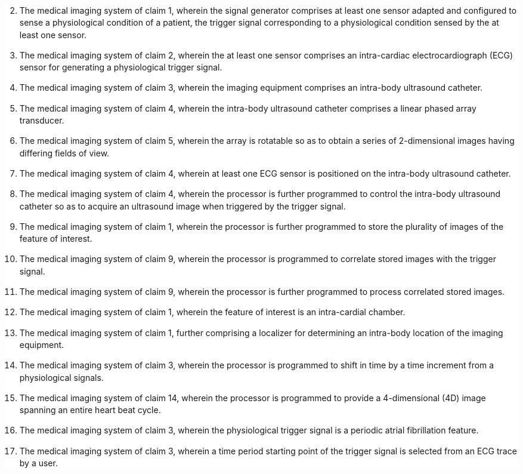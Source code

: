   
 2. The medical imaging system of claim 1, wherein the signal generator comprises at least one sensor adapted and configured to sense a physiological condition of a patient, the trigger signal corresponding to a physiological condition sensed by the at least one sensor. 

  
 3. The medical imaging system of claim 2, wherein the at least one sensor comprises an intra-cardiac electrocardiograph (ECG) sensor for generating a physiological trigger signal. 

  
 4. The medical imaging system of claim 3, wherein the imaging equipment comprises an intra-body ultrasound catheter. 

  
 5. The medical imaging system of claim 4, wherein the intra-body ultrasound catheter comprises a linear phased array transducer. 

  
 6. The medical imaging system of claim 5, wherein the array is rotatable so as to obtain a series of 2-dimensional images having differing fields of view. 

  
 7. The medical imaging system of claim 4, wherein at least one ECG sensor is positioned on the intra-body ultrasound catheter. 

  
 8. The medical imaging system of claim 4, wherein the processor is further programmed to control the intra-body ultrasound catheter so as to acquire an ultrasound image when triggered by the trigger signal. 

  
 9. The medical imaging system of claim 1, wherein the processor is further programmed to store the plurality of images of the feature of interest. 

  
 10. The medical imaging system of claim 9, wherein the processor is programmed to correlate stored images with the trigger signal. 

  
 11. The medical imaging system of claim 9, wherein the processor is further programmed to process correlated stored images. 

  
 12. The medical imaging system of claim 1, wherein the feature of interest is an intra-cardial chamber. 

  
 13. The medical imaging system of claim 1, further comprising a localizer for determining an intra-body location of the imaging equipment. 

  
 14. The medical imaging system of claim 3, wherein the processor is programmed to shift in time by a time increment from a physiological signals. 

  
 15. The medical imaging system of claim 14, wherein the processor is programmed to provide a 4-dimensional (4D) image spanning an entire heart beat cycle. 

  
 16. The medical imaging system of claim 3, wherein the physiological trigger signal is a periodic atrial fibrillation feature. 

  
 17. The medical imaging system of claim 3, wherein a time period starting point of the trigger signal is selected from an ECG trace by a user. 
